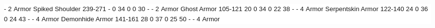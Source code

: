 <td align="center" bgcolor="#101010"><font face="arial,helvetica" size="-1">-</font></td>
<td align="center" bgcolor="#101010"><font face="arial,helvetica" size="-1">2</font></td>
<td align="center" bgcolor="#101010"><font face="arial,helvetica" size="-1">Armor</font></td>
</tr>
<tr>
<td align="center" bgcolor="#101010"><font face="arial,helvetica" size="-1">Spiked Shoulder</font></td>
<td align="center" bgcolor="#101010"><font face="arial,helvetica" size="-1">239-271</font></td>
<td align="center" bgcolor="#101010"><font face="arial,helvetica" size="-1">-</font></td>
<td align="center" bgcolor="#101010"><font face="arial,helvetica" size="-1">0</font></td>
<td align="center" bgcolor="#101010"><font face="arial,helvetica" size="-1">34</font></td>
<td align="center" bgcolor="#101010"><font face="arial,helvetica" size="-1">0</font></td>
<td align="center" bgcolor="#101010"><font face="arial,helvetica" size="-1">0</font></td>
<td align="center" bgcolor="#101010"><font face="arial,helvetica" size="-1">30</font></td>
<td align="center" bgcolor="#101010"><font face="arial,helvetica" size="-1">-</font></td>
<td align="center" bgcolor="#101010"><font face="arial,helvetica" size="-1">-</font></td>
<td align="center" bgcolor="#101010"><font face="arial,helvetica" size="-1">2</font></td>
<td align="center" bgcolor="#101010"><font face="arial,helvetica" size="-1">Armor</font></td>
</tr>
<tr>
<td align="center" bgcolor="#202020"><font face="arial,helvetica" size="-1">Ghost Armor</font></td>
<td align="center" bgcolor="#202020"><font face="arial,helvetica" size="-1">105-121</font></td>
<td align="center" bgcolor="#202020"><font face="arial,helvetica" size="-1">20</font></td>
<td align="center" bgcolor="#202020"><font face="arial,helvetica" size="-1">0</font></td>
<td align="center" bgcolor="#202020"><font face="arial,helvetica" size="-1">34</font></td>
<td align="center" bgcolor="#202020"><font face="arial,helvetica" size="-1">0</font></td>
<td align="center" bgcolor="#202020"><font face="arial,helvetica" size="-1">22</font></td>
<td align="center" bgcolor="#202020"><font face="arial,helvetica" size="-1">38</font></td>
<td align="center" bgcolor="#202020"><font face="arial,helvetica" size="-1">-</font></td>
<td align="center" bgcolor="#202020"><font face="arial,helvetica" size="-1">-</font></td>
<td align="center" bgcolor="#202020"><font face="arial,helvetica" size="-1">4</font></td>
<td align="center" bgcolor="#202020"><font face="arial,helvetica" size="-1">Armor</font></td>
</tr>
<tr>
<td align="center" bgcolor="#202020"><font face="arial,helvetica" size="-1">Serpentskin Armor</font></td>
<td align="center" bgcolor="#202020"><font face="arial,helvetica" size="-1">122-140</font></td>
<td align="center" bgcolor="#202020"><font face="arial,helvetica" size="-1">24</font></td>
<td align="center" bgcolor="#202020"><font face="arial,helvetica" size="-1">0</font></td>
<td align="center" bgcolor="#202020"><font face="arial,helvetica" size="-1">36</font></td>
<td align="center" bgcolor="#202020"><font face="arial,helvetica" size="-1">0</font></td>
<td align="center" bgcolor="#202020"><font face="arial,helvetica" size="-1">24</font></td>
<td align="center" bgcolor="#202020"><font face="arial,helvetica" size="-1">43</font></td>
<td align="center" bgcolor="#202020"><font face="arial,helvetica" size="-1">-</font></td>
<td align="center" bgcolor="#202020"><font face="arial,helvetica" size="-1">-</font></td>
<td align="center" bgcolor="#202020"><font face="arial,helvetica" size="-1">4</font></td>
<td align="center" bgcolor="#202020"><font face="arial,helvetica" size="-1">Armor</font></td>
</tr>
<tr>
<td align="center" bgcolor="#202020"><font face="arial,helvetica" size="-1">Demonhide Armor</font></td>
<td align="center" bgcolor="#202020"><font face="arial,helvetica" size="-1">141-161</font></td>
<td align="center" bgcolor="#202020"><font face="arial,helvetica" size="-1">28</font></td>
<td align="center" bgcolor="#202020"><font face="arial,helvetica" size="-1">0</font></td>
<td align="center" bgcolor="#202020"><font face="arial,helvetica" size="-1">37</font></td>
<td align="center" bgcolor="#202020"><font face="arial,helvetica" size="-1">0</font></td>
<td align="center" bgcolor="#202020"><font face="arial,helvetica" size="-1">25</font></td>
<td align="center" bgcolor="#202020"><font face="arial,helvetica" size="-1">50</font></td>
<td align="center" bgcolor="#202020"><font face="arial,helvetica" size="-1">-</font></td>
<td align="center" bgcolor="#202020"><font face="arial,helvetica" size="-1">-</font></td>
<td align="center" bgcolor="#202020"><font face="arial,helvetica" size="-1">4</font></td>
<td align="center" bgcolor="#202020"><font face="arial,helvetica" size="-1">Armor</font></td>
</tr>
<tr>